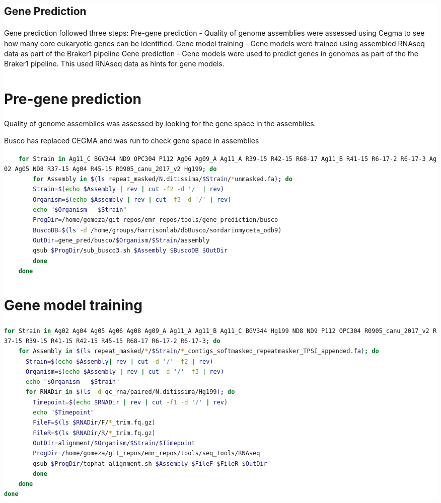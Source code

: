 ## Gene Prediction


Gene prediction followed three steps:
	Pre-gene prediction
		- Quality of genome assemblies were assessed using Cegma to see how many core eukaryotic genes can be identified.
	Gene model training
		- Gene models were trained using assembled RNAseq data as part of the Braker1 pipeline
	Gene prediction
		- Gene models were used to predict genes in genomes as part of the the Braker1 pipeline. This used RNAseq data as hints for gene models.

# Pre-gene prediction

Quality of genome assemblies was assessed by looking for the gene space in the assemblies.

Busco has replaced CEGMA and was run to check gene space in assemblies

```bash
	for Strain in Ag11_C BGV344 ND9 OPC304 P112 Ag06 Ag09_A Ag11_A R39-15 R42-15 R68-17 Ag11_B R41-15 R6-17-2 R6-17-3 Ag02 Ag05 ND8 R37-15 Ag04 R45-15 R0905_canu_2017_v2 Hg199; do
		for Assembly in $(ls repeat_masked/N.ditissima/$Strain/*unmasked.fa); do
		Strain=$(echo $Assembly | rev | cut -f2 -d '/' | rev)
		Organism=$(echo $Assembly | rev | cut -f3 -d '/' | rev)
		echo "$Organism - $Strain"
		ProgDir=/home/gomeza/git_repos/emr_repos/tools/gene_prediction/busco
		BuscoDB=$(ls -d /home/groups/harrisonlab/dbBusco/sordariomyceta_odb9)
		OutDir=gene_pred/busco/$Organism/$Strain/assembly
		qsub $ProgDir/sub_busco3.sh $Assembly $BuscoDB $OutDir
		done
	done
```

# Gene model training

```bash
for Strain in Ag02 Ag04 Ag05 Ag06 Ag08 Ag09_A Ag11_A Ag11_B Ag11_C BGV344 Hg199 ND8 ND9 P112 OPC304 R0905_canu_2017_v2 R37-15 R39-15 R41-15 R42-15 R45-15 R68-17 R6-17-2 R6-17-3; do
	for Assembly in $(ls repeat_masked/*/$Strain/*_contigs_softmasked_repeatmasker_TPSI_appended.fa); do
	  Strain=$(echo $Assembly| rev | cut -d '/' -f2 | rev)
	  Organism=$(echo $Assembly | rev | cut -d '/' -f3 | rev)
	  echo "$Organism - $Strain"
	  for RNADir in $(ls -d qc_rna/paired/N.ditissima/Hg199); do
	    Timepoint=$(echo $RNADir | rev | cut -f1 -d '/' | rev)
	    echo "$Timepoint"
	    FileF=$(ls $RNADir/F/*_trim.fq.gz)
	    FileR=$(ls $RNADir/R/*_trim.fq.gz)
	    OutDir=alignment/$Organism/$Strain/$Timepoint
	    ProgDir=/home/gomeza/git_repos/emr_repos/tools/seq_tools/RNAseq
	    qsub $ProgDir/tophat_alignment.sh $Assembly $FileF $FileR $OutDir
		done
	done
done
```
